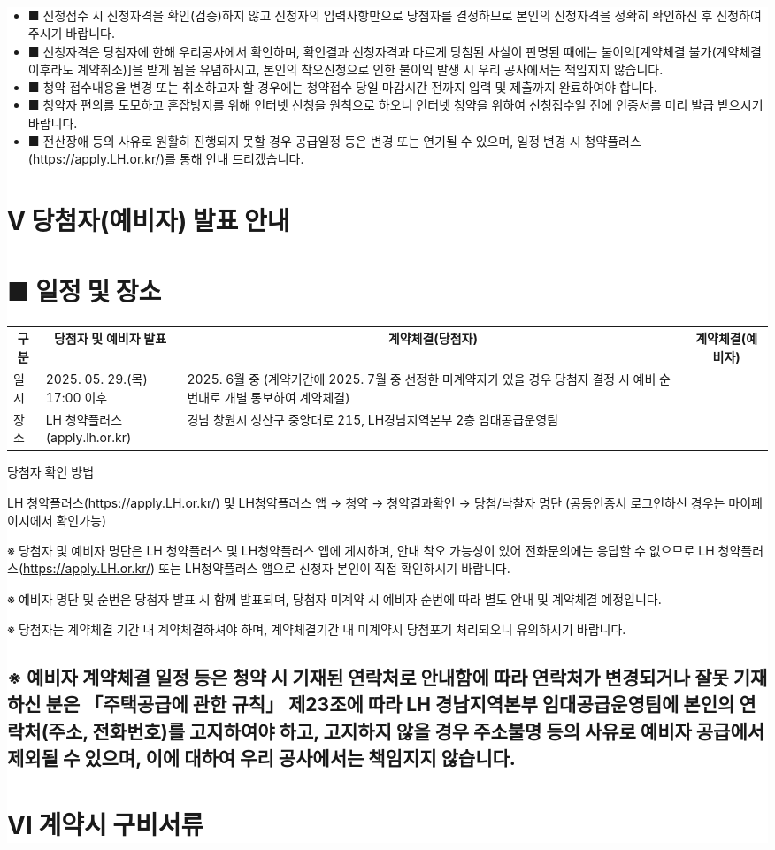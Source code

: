 - ■ 신청접수 시 신청자격을 확인(검증)하지 않고 신청자의 입력사항만으로 당첨자를 결정하므로 본인의 신청자격을 정확히 확인하신 후 신청하여 주시기 바랍니다.
- ■ 신청자격은 당첨자에 한해 우리공사에서 확인하며, 확인결과 신청자격과 다르게 당첨된 사실이 판명된 때에는 불이익[계약체결 불가(계약체결 이후라도 계약취소)]을 받게 됨을 유념하시고, 본인의 착오신청으로 인한 불이익 발생 시 우리 공사에서는 책임지지 않습니다.
- ■ 청약 접수내용을 변경 또는 취소하고자 할 경우에는 청약접수 당일 마감시간 전까지 입력 및 제출까지 완료하여야 합니다.
- ■ 청약자 편의를 도모하고 혼잡방지를 위해 인터넷 신청을 원칙으로 하오니 인터넷 청약을 위하여 신청접수일 전에 인증서를 미리 발급 받으시기 바랍니다.
- ■ 전산장애 등의 사유로 원활히 진행되지 못할 경우 공급일정 등은 변경 또는 연기될 수 있으며, 일정 변경 시 청약플러스(https://apply.LH.or.kr/)를 통해 안내 드리겠습니다.

# Ⅴ 당첨자(예비자) 발표 안내

# ■ 일정 및 장소

<table>
<tr>
<th>구분</th>
<th>당첨자 및 예비자 발표</th>
<th>계약체결(당첨자)</th>
<th>계약체결(예비자)</th>
</tr>
<tr>
<td>일시</td>
<td>2025. 05. 29.(목) 17:00 이후</td>
<td>2025. 6월 중 (계약기간에 2025. 7월 중 선정한 미계약자가 있을 경우 당첨자 결정 시 예비 순번대로 개별 통보하여 계약체결)</td>
<td></td>
</tr>
<tr>
<td>장소</td>
<td>LH 청약플러스(apply.lh.or.kr)</td>
<td>경남 창원시 성산구 중앙대로 215, LH경남지역본부 2층 임대공급운영팀</td>
<td></td>
</tr>
</table>

당첨자 확인 방법

LH 청약플러스(https://apply.LH.or.kr/) 및 LH청약플러스 앱 → 청약 → 청약결과확인 → 당첨/낙찰자 명단 (공동인증서 로그인하신 경우는 마이페이지에서 확인가능)

※ 당첨자 및 예비자 명단은 LH 청약플러스 및 LH청약플러스 앱에 게시하며, 안내 착오 가능성이 있어 전화문의에는 응답할 수 없으므로 LH 청약플러스(https://apply.LH.or.kr/) 또는 LH청약플러스 앱으로 신청자 본인이 직접 확인하시기 바랍니다.

※ 예비자 명단 및 순번은 당첨자 발표 시 함께 발표되며, 당첨자 미계약 시 예비자 순번에 따라 별도 안내 및 계약체결 예정입니다.

※ 당첨자는 계약체결 기간 내 계약체결하셔야 하며, 계약체결기간 내 미계약시 당첨포기 처리되오니 유의하시기 바랍니다.

※ 예비자 계약체결 일정 등은 청약 시 기재된 연락처로 안내함에 따라 연락처가 변경되거나 잘못 기재하신 분은 「주택공급에 관한 규칙」 제23조에 따라 LH 경남지역본부 임대공급운영팀에 본인의 연락처(주소, 전화번호)를 고지하여야 하고, 고지하지 않을 경우 주소불명 등의 사유로 예비자 공급에서 제외될 수 있으며, 이에 대하여 우리 공사에서는 책임지지 않습니다.
---
# Ⅵ 계약시 구비서류
